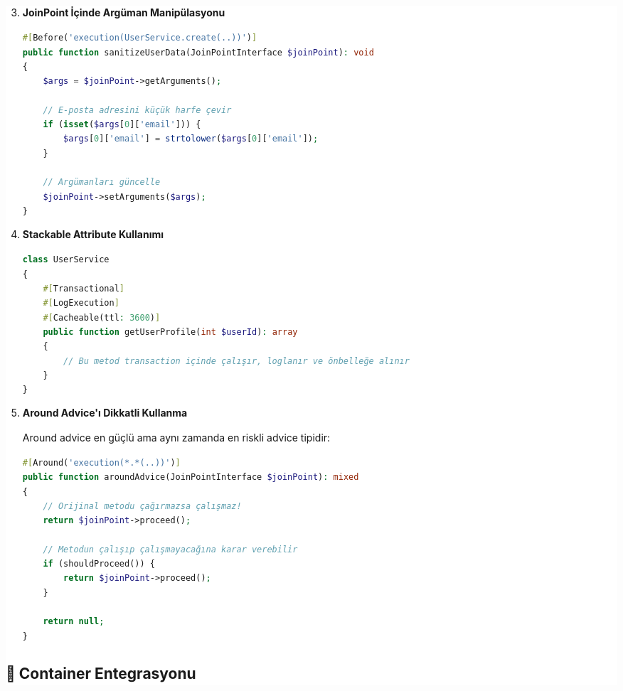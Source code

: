 3. **JoinPoint İçinde Argüman Manipülasyonu**

   ```php
   #[Before('execution(UserService.create(..))')]
   public function sanitizeUserData(JoinPointInterface $joinPoint): void
   {
       $args = $joinPoint->getArguments();
       
       // E-posta adresini küçük harfe çevir
       if (isset($args[0]['email'])) {
           $args[0]['email'] = strtolower($args[0]['email']);
       }
       
       // Argümanları güncelle
       $joinPoint->setArguments($args);
   }
   ```

4. **Stackable Attribute Kullanımı**

   ```php
   class UserService
   {
       #[Transactional]
       #[LogExecution]
       #[Cacheable(ttl: 3600)]
       public function getUserProfile(int $userId): array
       {
           // Bu metod transaction içinde çalışır, loglanır ve önbelleğe alınır
       }
   }
   ```

5. **Around Advice'ı Dikkatli Kullanma**

   Around advice en güçlü ama aynı zamanda en riskli advice tipidir:

   ```php
   #[Around('execution(*.*(..))')]
   public function aroundAdvice(JoinPointInterface $joinPoint): mixed
   {
       // Orijinal metodu çağırmazsa çalışmaz!
       return $joinPoint->proceed();
       
       // Metodun çalışıp çalışmayacağına karar verebilir
       if (shouldProceed()) {
           return $joinPoint->proceed();
       }
       
       return null;
   }
   ```

## 🔧 Container Entegrasyonu
